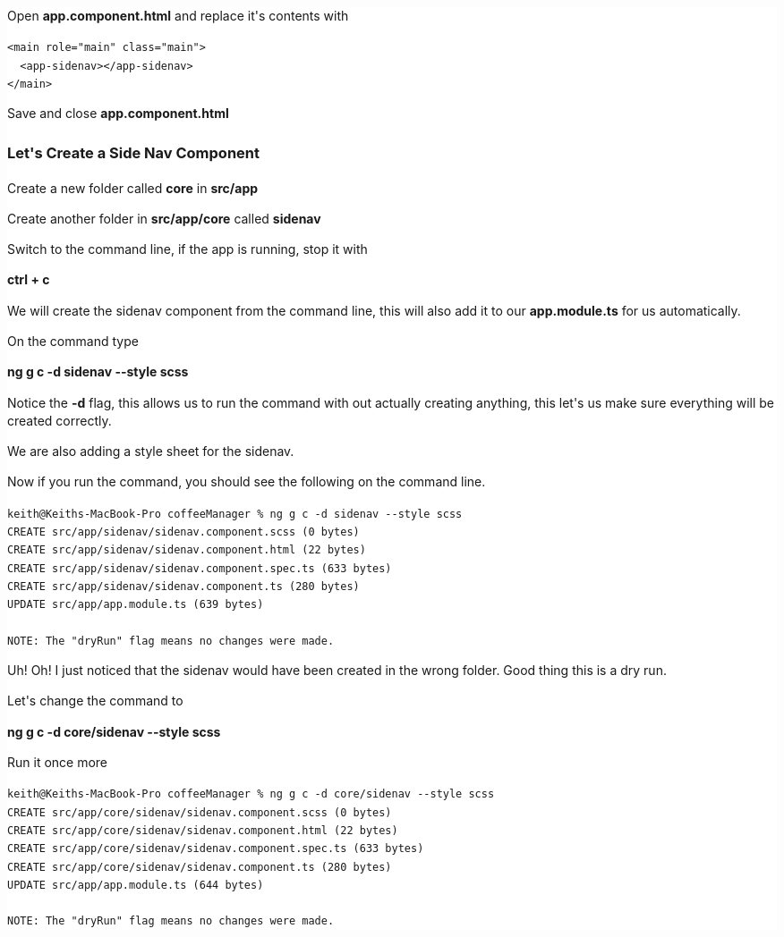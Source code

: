 Open **app.component.html** and replace it's contents with

```
<main role="main" class="main">
  <app-sidenav></app-sidenav>
</main>
```
Save and close **app.component.html**

### Let's Create a Side Nav Component

Create a new folder called **core** in **src/app**

Create another folder in **src/app/core** called **sidenav**

Switch to the command line, if the app is running, stop it with 

**ctrl + c**

We will create the sidenav component from the command line, this will also add it to our **app.module.ts** for us automatically.

On the command type 

**ng g c -d sidenav --style scss**

Notice the **-d** flag, this allows us to run the command with out actually creating anything, this let's us make sure everything will be created correctly.

We are also adding a style sheet for the sidenav.

Now if you run the command, you should see the following on the command line.

```
keith@Keiths-MacBook-Pro coffeeManager % ng g c -d sidenav --style scss 
CREATE src/app/sidenav/sidenav.component.scss (0 bytes)
CREATE src/app/sidenav/sidenav.component.html (22 bytes)
CREATE src/app/sidenav/sidenav.component.spec.ts (633 bytes)
CREATE src/app/sidenav/sidenav.component.ts (280 bytes)
UPDATE src/app/app.module.ts (639 bytes)

NOTE: The "dryRun" flag means no changes were made.
```

Uh! Oh! I just noticed that the sidenav would have been created in the wrong folder. Good thing this is a dry run.

Let's change the command to 

**ng g c -d core/sidenav --style scss**

Run it once more

```
keith@Keiths-MacBook-Pro coffeeManager % ng g c -d core/sidenav --style scss
CREATE src/app/core/sidenav/sidenav.component.scss (0 bytes)
CREATE src/app/core/sidenav/sidenav.component.html (22 bytes)
CREATE src/app/core/sidenav/sidenav.component.spec.ts (633 bytes)
CREATE src/app/core/sidenav/sidenav.component.ts (280 bytes)
UPDATE src/app/app.module.ts (644 bytes)

NOTE: The "dryRun" flag means no changes were made.
```
